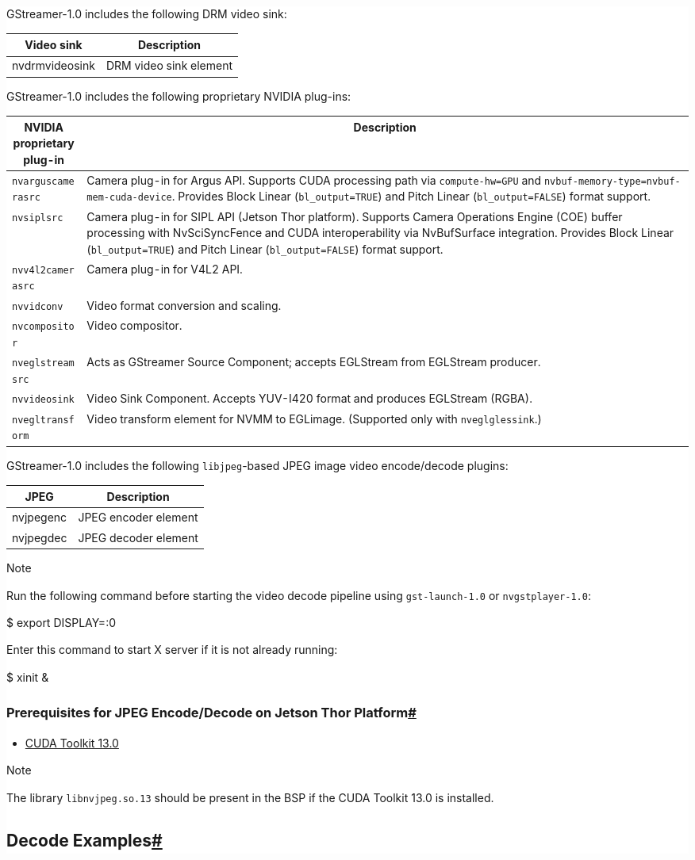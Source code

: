 GStreamer-1.0 includes the following DRM video sink:

| Video sink | Description |
| --- | --- |
| nvdrmvideosink | DRM video sink element |

GStreamer-1.0 includes the following proprietary NVIDIA plug-ins:

| NVIDIA proprietary plug-in | Description |
| --- | --- |
| `nvarguscamerasrc` | Camera plug-in for Argus API. Supports CUDA processing path via `compute-hw=GPU` and `nvbuf-memory-type=nvbuf-mem-cuda-device`. Provides Block Linear (`bl_output=TRUE`) and Pitch Linear (`bl_output=FALSE`) format support. |
| `nvsiplsrc` | Camera plug-in for SIPL API (Jetson Thor platform). Supports Camera Operations Engine (COE) buffer processing with NvSciSyncFence and CUDA interoperability via NvBufSurface integration. Provides Block Linear (`bl_output=TRUE`) and Pitch Linear (`bl_output=FALSE`) format support. |
| `nvv4l2camerasrc` | Camera plug-in for V4L2 API. |
| `nvvidconv` | Video format conversion and scaling. |
| `nvcompositor` | Video compositor. |
| `nveglstreamsrc` | Acts as GStreamer Source Component; accepts EGLStream from EGLStream producer. |
| `nvvideosink` | Video Sink Component. Accepts YUV-I420 format and produces EGLStream (RGBA). |
| `nvegltransform` | Video transform element for NVMM to EGLimage. (Supported only with `nveglglessink`.) |

GStreamer-1.0 includes the following `libjpeg`-based JPEG image video encode/decode plugins:

| JPEG | Description |
| --- | --- |
| nvjpegenc | JPEG encoder element |
| nvjpegdec | JPEG decoder element |

Note

Run the following command before starting the video decode pipeline using `gst-launch-1.0` or `nvgstplayer-1.0`:

$ export DISPLAY=:0

Enter this command to start X server if it is not already running:

$  xinit &

### Prerequisites for JPEG Encode/Decode on Jetson Thor Platform[#](https://docs.nvidia.com/jetson/archives/r38.2/DeveloperGuide/SD/Multimedia/AcceleratedGstreamer.html#prerequisites-for-jpeg-encode-decode-on-jetson-thor-platform "Link to this heading")

*   [CUDA Toolkit 13.0](https://developer.nvidia.com/cuda-13-0-0-download-archive)

Note

The library `libnvjpeg.so.13` should be present in the BSP if the CUDA Toolkit 13.0 is installed.

Decode Examples[#](https://docs.nvidia.com/jetson/archives/r38.2/DeveloperGuide/SD/Multimedia/AcceleratedGstreamer.html#decode-examples "Link to this heading")
---------------------------------------------------------------------------------------------------------------------------------------------------------------
